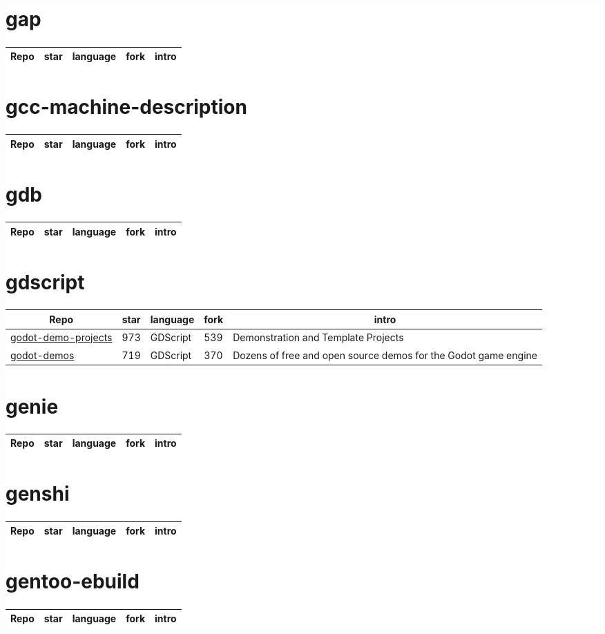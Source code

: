 
# gap

Repo|star|language|fork|intro
-|-|-|-|-



# gcc-machine-description

Repo|star|language|fork|intro
-|-|-|-|-



# gdb

Repo|star|language|fork|intro
-|-|-|-|-



# gdscript

Repo|star|language|fork|intro
-|-|-|-|-
[godot-demo-projects](https://github.com/godotengine/godot-demo-projects)|973|GDScript|539|Demonstration and Template Projects
[godot-demos](https://github.com/GDQuest/godot-demos)|719|GDScript|370|Dozens of free and open source demos for the Godot game engine


# genie

Repo|star|language|fork|intro
-|-|-|-|-



# genshi

Repo|star|language|fork|intro
-|-|-|-|-



# gentoo-ebuild

Repo|star|language|fork|intro
-|-|-|-|-

